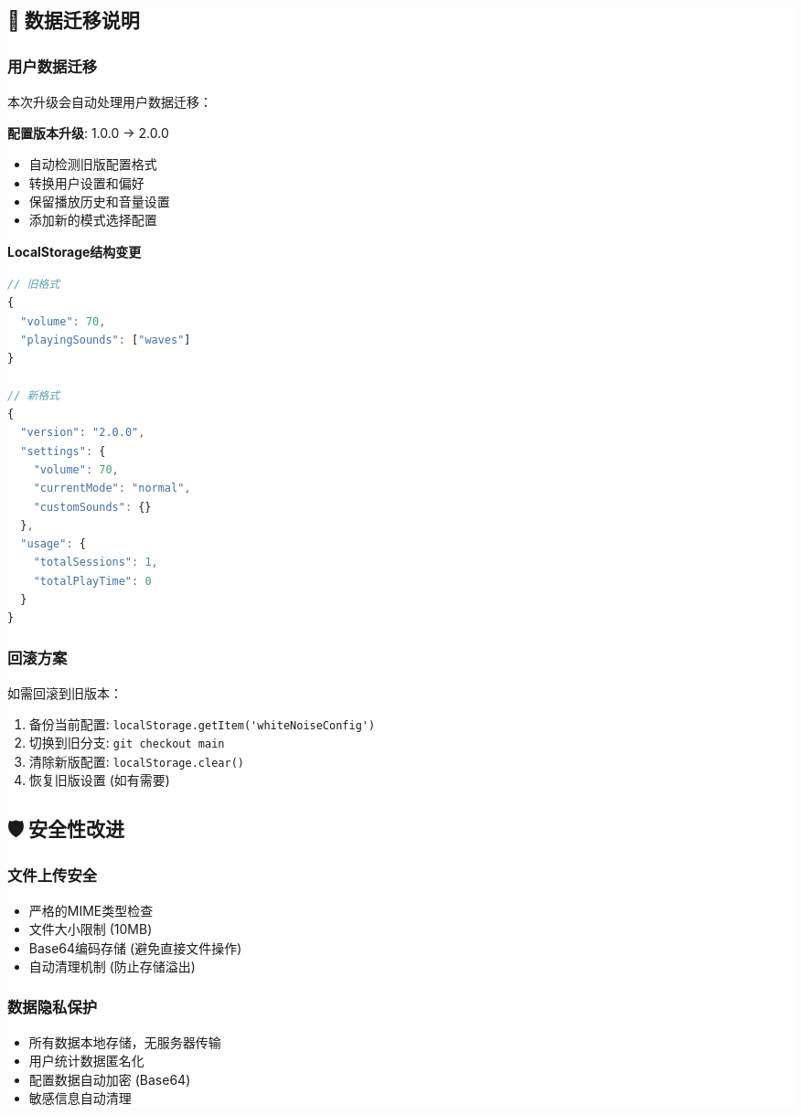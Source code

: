 ## 🔄 数据迁移说明

### 用户数据迁移
本次升级会自动处理用户数据迁移：

**配置版本升级**: 1.0.0 → 2.0.0
- 自动检测旧版配置格式
- 转换用户设置和偏好
- 保留播放历史和音量设置
- 添加新的模式选择配置

**LocalStorage结构变更**
```javascript
// 旧格式
{
  "volume": 70,
  "playingSounds": ["waves"]
}

// 新格式  
{
  "version": "2.0.0",
  "settings": {
    "volume": 70,
    "currentMode": "normal",
    "customSounds": {}
  },
  "usage": {
    "totalSessions": 1,
    "totalPlayTime": 0
  }
}
```

### 回滚方案
如需回滚到旧版本：
1. 备份当前配置: `localStorage.getItem('whiteNoiseConfig')`
2. 切换到旧分支: `git checkout main`
3. 清除新版配置: `localStorage.clear()`
4. 恢复旧版设置 (如有需要)

## 🛡️ 安全性改进

### 文件上传安全
- 严格的MIME类型检查
- 文件大小限制 (10MB)
- Base64编码存储 (避免直接文件操作)
- 自动清理机制 (防止存储溢出)

### 数据隐私保护
- 所有数据本地存储，无服务器传输
- 用户统计数据匿名化
- 配置数据自动加密 (Base64)
- 敏感信息自动清理
